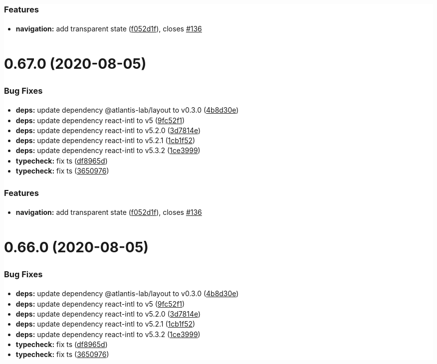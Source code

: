 ### Features

- **navigation:** add transparent state ([f052d1f](https://github.com/Atlantis-Lab/shop-bmw-accessories/commit/f052d1f4668f37a638cfbc7cf92340c08504d88c)), closes [#136](https://github.com/Atlantis-Lab/shop-bmw-accessories/issues/136)

# 0.67.0 (2020-08-05)

### Bug Fixes

- **deps:** update dependency @atlantis-lab/layout to v0.3.0 ([4b8d30e](https://github.com/Atlantis-Lab/shop-bmw-accessories/commit/4b8d30ed7f82c49b361a99d60e8c680d77d334ab))
- **deps:** update dependency react-intl to v5 ([9fc52f1](https://github.com/Atlantis-Lab/shop-bmw-accessories/commit/9fc52f16cebcbd140506766309ab71f4e304c625))
- **deps:** update dependency react-intl to v5.2.0 ([3d7814e](https://github.com/Atlantis-Lab/shop-bmw-accessories/commit/3d7814e67d2bd613187ecaca8fa63db58c772e7f))
- **deps:** update dependency react-intl to v5.2.1 ([1cb1f52](https://github.com/Atlantis-Lab/shop-bmw-accessories/commit/1cb1f523a60a9bc55e4b976fe7fb8bf79bcded13))
- **deps:** update dependency react-intl to v5.3.2 ([1ce3999](https://github.com/Atlantis-Lab/shop-bmw-accessories/commit/1ce3999926f941dec7689e4ccadd705d273dad11))
- **typecheck:** fix ts ([df8965d](https://github.com/Atlantis-Lab/shop-bmw-accessories/commit/df8965d86484975810998e544dbef76df9341dc5))
- **typecheck:** fix ts ([3650976](https://github.com/Atlantis-Lab/shop-bmw-accessories/commit/3650976542e0da4db583244c09d6cce4bcab5f8f))

### Features

- **navigation:** add transparent state ([f052d1f](https://github.com/Atlantis-Lab/shop-bmw-accessories/commit/f052d1f4668f37a638cfbc7cf92340c08504d88c)), closes [#136](https://github.com/Atlantis-Lab/shop-bmw-accessories/issues/136)

# 0.66.0 (2020-08-05)

### Bug Fixes

- **deps:** update dependency @atlantis-lab/layout to v0.3.0 ([4b8d30e](https://github.com/Atlantis-Lab/shop-bmw-accessories/commit/4b8d30ed7f82c49b361a99d60e8c680d77d334ab))
- **deps:** update dependency react-intl to v5 ([9fc52f1](https://github.com/Atlantis-Lab/shop-bmw-accessories/commit/9fc52f16cebcbd140506766309ab71f4e304c625))
- **deps:** update dependency react-intl to v5.2.0 ([3d7814e](https://github.com/Atlantis-Lab/shop-bmw-accessories/commit/3d7814e67d2bd613187ecaca8fa63db58c772e7f))
- **deps:** update dependency react-intl to v5.2.1 ([1cb1f52](https://github.com/Atlantis-Lab/shop-bmw-accessories/commit/1cb1f523a60a9bc55e4b976fe7fb8bf79bcded13))
- **deps:** update dependency react-intl to v5.3.2 ([1ce3999](https://github.com/Atlantis-Lab/shop-bmw-accessories/commit/1ce3999926f941dec7689e4ccadd705d273dad11))
- **typecheck:** fix ts ([df8965d](https://github.com/Atlantis-Lab/shop-bmw-accessories/commit/df8965d86484975810998e544dbef76df9341dc5))
- **typecheck:** fix ts ([3650976](https://github.com/Atlantis-Lab/shop-bmw-accessories/commit/3650976542e0da4db583244c09d6cce4bcab5f8f))
